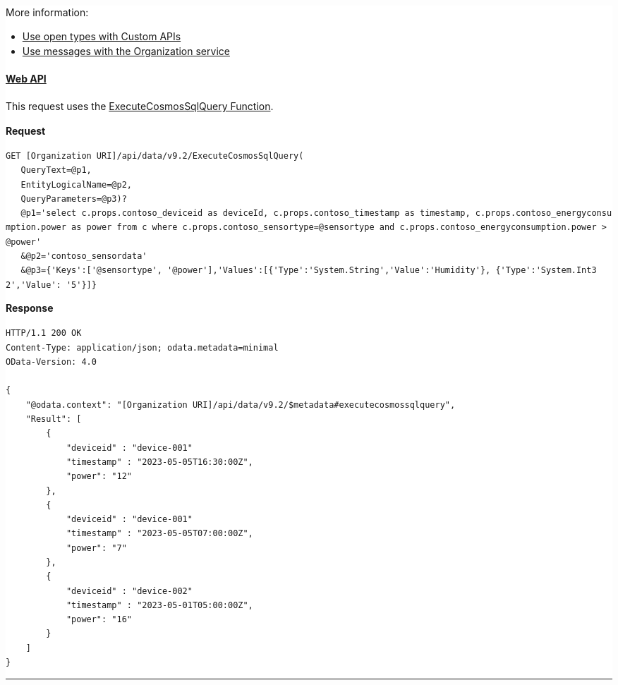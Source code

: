 
More information:

- [Use open types with Custom APIs](use-open-types.md)
- [Use messages with the Organization service](org-service/use-messages.md)

#### [Web API](#tab/webapi)

This request uses the [ExecuteCosmosSqlQuery Function](xref:Microsoft.Dynamics.CRM.ExecuteCosmosSqlQuery).

**Request**

```http
GET [Organization URI]/api/data/v9.2/ExecuteCosmosSqlQuery(
   QueryText=@p1,
   EntityLogicalName=@p2,
   QueryParameters=@p3)?
   @p1='select c.props.contoso_deviceid as deviceId, c.props.contoso_timestamp as timestamp, c.props.contoso_energyconsumption.power as power from c where c.props.contoso_sensortype=@sensortype and c.props.contoso_energyconsumption.power > @power'
   &@p2='contoso_sensordata'
   &@p3={'Keys':['@sensortype', '@power'],'Values':[{'Type':'System.String','Value':'Humidity'}, {'Type':'System.Int32','Value': '5'}]}
```

**Response**

```http
HTTP/1.1 200 OK  
Content-Type: application/json; odata.metadata=minimal  
OData-Version: 4.0  

{
    "@odata.context": "[Organization URI]/api/data/v9.2/$metadata#executecosmossqlquery",
    "Result": [
        {
            "deviceid" : "device-001"
            "timestamp" : "2023-05-05T16:30:00Z",
            "power": "12"
        },
        {
            "deviceid" : "device-001"
            "timestamp" : "2023-05-05T07:00:00Z",
            "power": "7"
        },
        {
            "deviceid" : "device-002"
            "timestamp" : "2023-05-01T05:00:00Z",
            "power": "16"
        }
    ]
}
```

---